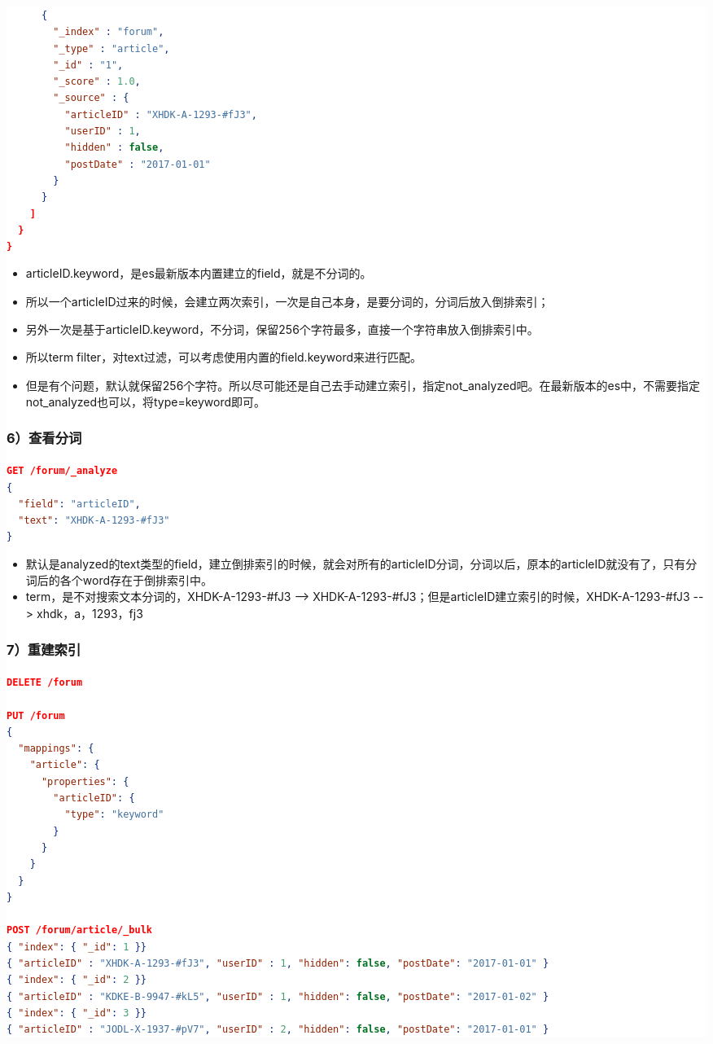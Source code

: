 ```json
      {
        "_index" : "forum",
        "_type" : "article",
        "_id" : "1",
        "_score" : 1.0,
        "_source" : {
          "articleID" : "XHDK-A-1293-#fJ3",
          "userID" : 1,
          "hidden" : false,
          "postDate" : "2017-01-01"
        }
      }
    ]
  }
}
```

- articleID.keyword，是es最新版本内置建立的field，就是不分词的。

- 所以一个articleID过来的时候，会建立两次索引，一次是自己本身，是要分词的，分词后放入倒排索引；

- 另外一次是基于articleID.keyword，不分词，保留256个字符最多，直接一个字符串放入倒排索引中。

- 所以term filter，对text过滤，可以考虑使用内置的field.keyword来进行匹配。

- 但是有个问题，默认就保留256个字符。所以尽可能还是自己去手动建立索引，指定not_analyzed吧。在最新版本的es中，不需要指定not_analyzed也可以，将type=keyword即可。

### 6）查看分词

```json
GET /forum/_analyze
{
  "field": "articleID",
  "text": "XHDK-A-1293-#fJ3"
}
```

- 默认是analyzed的text类型的field，建立倒排索引的时候，就会对所有的articleID分词，分词以后，原本的articleID就没有了，只有分词后的各个word存在于倒排索引中。
- term，是不对搜索文本分词的，XHDK-A-1293-#fJ3 --> XHDK-A-1293-#fJ3；但是articleID建立索引的时候，XHDK-A-1293-#fJ3 --> xhdk，a，1293，fj3

### 7）重建索引

```json
DELETE /forum

PUT /forum
{
  "mappings": {
    "article": {
      "properties": {
        "articleID": {
          "type": "keyword"
        }
      }
    }
  }
}

POST /forum/article/_bulk
{ "index": { "_id": 1 }}
{ "articleID" : "XHDK-A-1293-#fJ3", "userID" : 1, "hidden": false, "postDate": "2017-01-01" }
{ "index": { "_id": 2 }}
{ "articleID" : "KDKE-B-9947-#kL5", "userID" : 1, "hidden": false, "postDate": "2017-01-02" }
{ "index": { "_id": 3 }}
{ "articleID" : "JODL-X-1937-#pV7", "userID" : 2, "hidden": false, "postDate": "2017-01-01" }
```